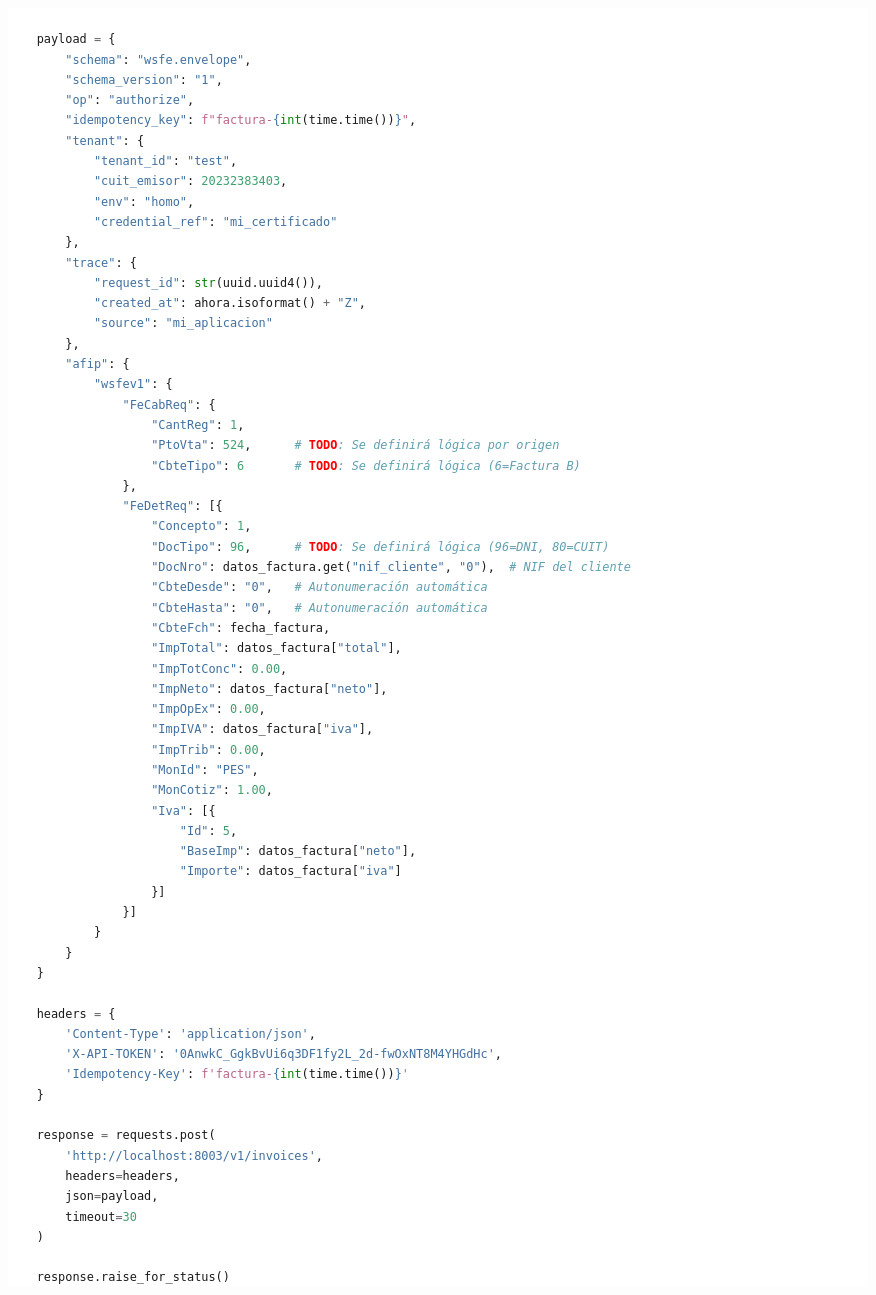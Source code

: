 ```python
    
    payload = {
        "schema": "wsfe.envelope",
        "schema_version": "1",
        "op": "authorize",
        "idempotency_key": f"factura-{int(time.time())}",
        "tenant": {
            "tenant_id": "test",
            "cuit_emisor": 20232383403,
            "env": "homo",
            "credential_ref": "mi_certificado"
        },
        "trace": {
            "request_id": str(uuid.uuid4()),
            "created_at": ahora.isoformat() + "Z",
            "source": "mi_aplicacion"
        },
        "afip": {
            "wsfev1": {
                "FeCabReq": {
                    "CantReg": 1,
                    "PtoVta": 524,      # TODO: Se definirá lógica por origen
                    "CbteTipo": 6       # TODO: Se definirá lógica (6=Factura B)
                },
                "FeDetReq": [{
                    "Concepto": 1,
                    "DocTipo": 96,      # TODO: Se definirá lógica (96=DNI, 80=CUIT)
                    "DocNro": datos_factura.get("nif_cliente", "0"),  # NIF del cliente
                    "CbteDesde": "0",   # Autonumeración automática
                    "CbteHasta": "0",   # Autonumeración automática
                    "CbteFch": fecha_factura,
                    "ImpTotal": datos_factura["total"],
                    "ImpTotConc": 0.00,
                    "ImpNeto": datos_factura["neto"],
                    "ImpOpEx": 0.00,
                    "ImpIVA": datos_factura["iva"],
                    "ImpTrib": 0.00,
                    "MonId": "PES",
                    "MonCotiz": 1.00,
                    "Iva": [{
                        "Id": 5,
                        "BaseImp": datos_factura["neto"],
                        "Importe": datos_factura["iva"]
                    }]
                }]
            }
        }
    }
    
    headers = {
        'Content-Type': 'application/json',
        'X-API-TOKEN': '0AnwkC_GgkBvUi6q3DF1fy2L_2d-fwOxNT8M4YHGdHc',
        'Idempotency-Key': f'factura-{int(time.time())}'
    }
    
    response = requests.post(
        'http://localhost:8003/v1/invoices',
        headers=headers,
        json=payload,
        timeout=30
    )
    
    response.raise_for_status()
```